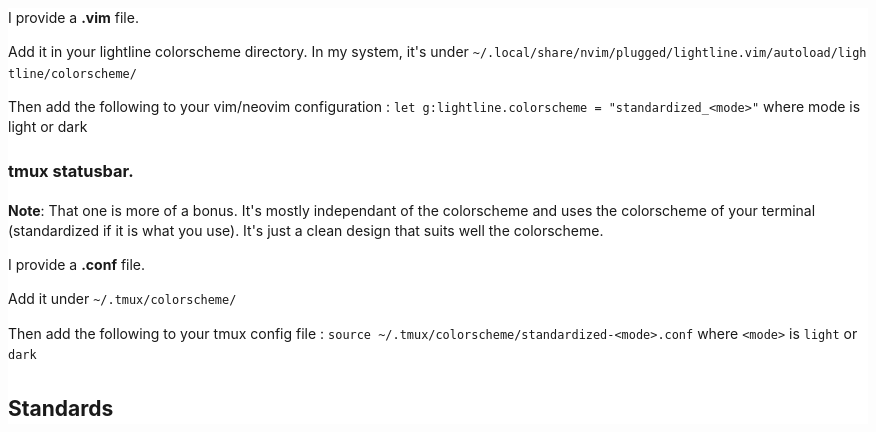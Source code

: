 I provide a **.vim** file. 

Add it in your lightline colorscheme directory. In my system, it's under `~/.local/share/nvim/plugged/lightline.vim/autoload/lightline/colorscheme/`

Then add the following to your vim/neovim configuration : `let g:lightline.colorscheme = "standardized_<mode>"` where mode is light or dark

### **tmux statusbar**.  

**Note**: That one is more of a bonus. It's mostly independant of the colorscheme and uses the colorscheme of your terminal (standardized if it is what you use). It's just a clean design that suits well the colorscheme.

I provide a **.conf** file. 

Add it under `~/.tmux/colorscheme/` 

Then add the following to your tmux config file : `source ~/.tmux/colorscheme/standardized-<mode>.conf` where `<mode>` is `light` or `dark`



## Standards  
